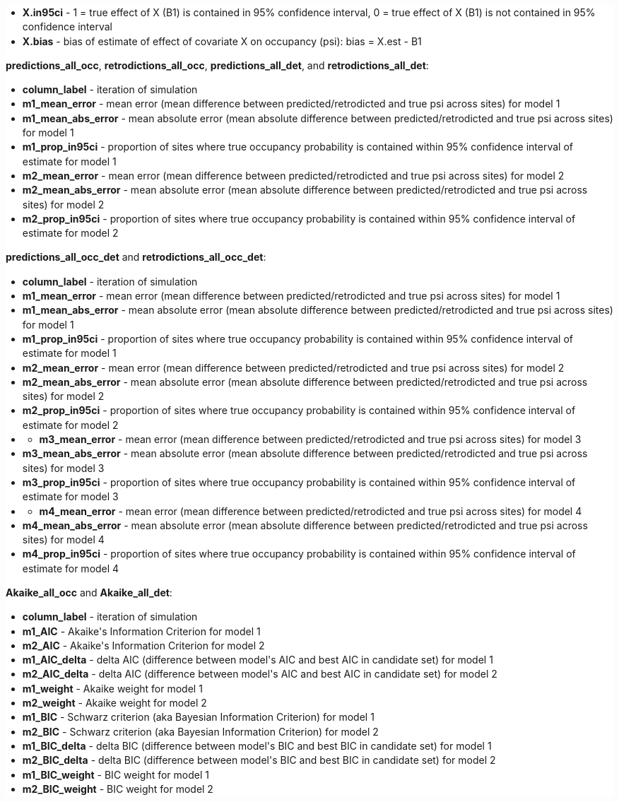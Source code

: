 * **X.in95ci** - 1 = true effect of X (B1) is contained in 95% confidence interval, 0 = true effect of X (B1) is not contained in 95% confidence interval
* **X.bias** - bias of estimate of effect of covariate X on occupancy (psi): bias = X.est - B1

**predictions_all_occ**, **retrodictions_all_occ**, **predictions_all_det**, and **retrodictions_all_det**:
* **column_label** - iteration of simulation
* **m1_mean_error** - mean error (mean difference between predicted/retrodicted and true psi across sites) for model 1
* **m1_mean_abs_error** - mean absolute error (mean absolute difference between predicted/retrodicted and true psi across sites) for model 1
* **m1_prop_in95ci** - proportion of sites where true occupancy probability is contained within 95% confidence interval of estimate for model 1
* **m2_mean_error** - mean error (mean difference between predicted/retrodicted and true psi across sites) for model 2
* **m2_mean_abs_error** - mean absolute error (mean absolute difference between predicted/retrodicted and true psi across sites) for model 2
* **m2_prop_in95ci** - proportion of sites where true occupancy probability is contained within 95% confidence interval of estimate for model 2

**predictions_all_occ_det** and **retrodictions_all_occ_det**:
* **column_label** - iteration of simulation
* **m1_mean_error** - mean error (mean difference between predicted/retrodicted and true psi across sites) for model 1
* **m1_mean_abs_error** - mean absolute error (mean absolute difference between predicted/retrodicted and true psi across sites) for model 1
* **m1_prop_in95ci** - proportion of sites where true occupancy probability is contained within 95% confidence interval of estimate for model 1
* **m2_mean_error** - mean error (mean difference between predicted/retrodicted and true psi across sites) for model 2
* **m2_mean_abs_error** - mean absolute error (mean absolute difference between predicted/retrodicted and true psi across sites) for model 2
* **m2_prop_in95ci** - proportion of sites where true occupancy probability is contained within 95% confidence interval of estimate for model 2
* * **m3_mean_error** - mean error (mean difference between predicted/retrodicted and true psi across sites) for model 3
* **m3_mean_abs_error** - mean absolute error (mean absolute difference between predicted/retrodicted and true psi across sites) for model 3
* **m3_prop_in95ci** - proportion of sites where true occupancy probability is contained within 95% confidence interval of estimate for model 3
* * **m4_mean_error** - mean error (mean difference between predicted/retrodicted and true psi across sites) for model 4
* **m4_mean_abs_error** - mean absolute error (mean absolute difference between predicted/retrodicted and true psi across sites) for model 4
* **m4_prop_in95ci** - proportion of sites where true occupancy probability is contained within 95% confidence interval of estimate for model 4

**Akaike_all_occ** and **Akaike_all_det**:
* **column_label** - iteration of simulation
* **m1_AIC** - Akaike's Information Criterion for model 1
* **m2_AIC** - Akaike's Information Criterion for model 2
* **m1_AIC_delta** - delta AIC (difference between model's AIC and best AIC in candidate set) for model 1
* **m2_AIC_delta** - delta AIC (difference between model's AIC and best AIC in candidate set) for model 2
* **m1_weight** - Akaike weight for model 1
* **m2_weight** - Akaike weight for model 2
* **m1_BIC** - Schwarz criterion (aka Bayesian Information Criterion) for model 1
* **m2_BIC** - Schwarz criterion (aka Bayesian Information Criterion) for model 2
* **m1_BIC_delta** - delta BIC (difference between model's BIC and best BIC in candidate set) for model 1
* **m2_BIC_delta** - delta BIC (difference between model's BIC and best BIC in candidate set) for model 2
* **m1_BIC_weight** - BIC weight for model 1
* **m2_BIC_weight** - BIC weight for model 2